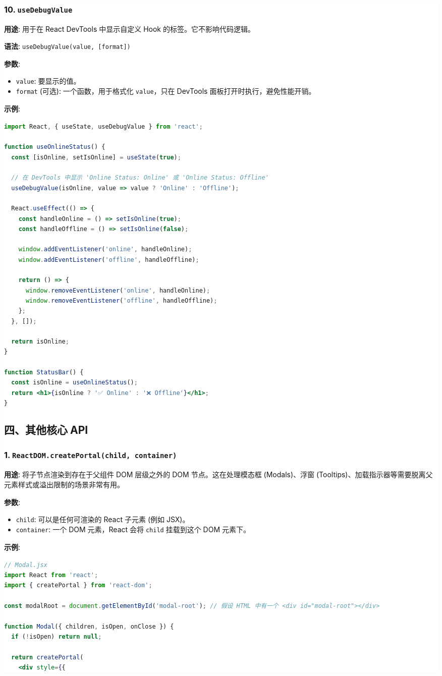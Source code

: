 ### 10. `useDebugValue`

**用途**: 用于在 React DevTools 中显示自定义 Hook 的标签。它不影响代码逻辑。

**语法**: `useDebugValue(value, [format])`

**参数**:
*   `value`: 要显示的值。
*   `format` (可选): 一个函数，用于格式化 `value`，只在 DevTools 面板打开时执行，避免性能开销。

**示例**:
```jsx
import React, { useState, useDebugValue } from 'react';

function useOnlineStatus() {
  const [isOnline, setIsOnline] = useState(true);

  // 在 DevTools 中显示 'Online Status: Online' 或 'Online Status: Offline'
  useDebugValue(isOnline, value => value ? 'Online' : 'Offline');

  React.useEffect(() => {
    const handleOnline = () => setIsOnline(true);
    const handleOffline = () => setIsOnline(false);

    window.addEventListener('online', handleOnline);
    window.addEventListener('offline', handleOffline);

    return () => {
      window.removeEventListener('online', handleOnline);
      window.removeEventListener('offline', handleOffline);
    };
  }, []);

  return isOnline;
}

function StatusBar() {
  const isOnline = useOnlineStatus();
  return <h1>{isOnline ? '✅ Online' : '❌ Offline'}</h1>;
}
```

## 四、其他核心 API

### 1. `ReactDOM.createPortal(child, container)`

**用途**: 将子节点渲染到存在于父组件 DOM 层级之外的 DOM 节点。这在处理模态框 (Modals)、浮窗 (Tooltips)、加载指示器等需要脱离父元素样式或溢出限制的场景非常有用。

**参数**:
*   `child`: 可以是任何可渲染的 React 子元素 (例如 JSX)。
*   `container`: 一个 DOM 元素，React 会将 `child` 挂载到这个 DOM 元素下。

**示例**:
```jsx
// Modal.jsx
import React from 'react';
import { createPortal } from 'react-dom';

const modalRoot = document.getElementById('modal-root'); // 假设 HTML 中有一个 <div id="modal-root"></div>

function Modal({ children, isOpen, onClose }) {
  if (!isOpen) return null;

  return createPortal(
    <div style={{
```